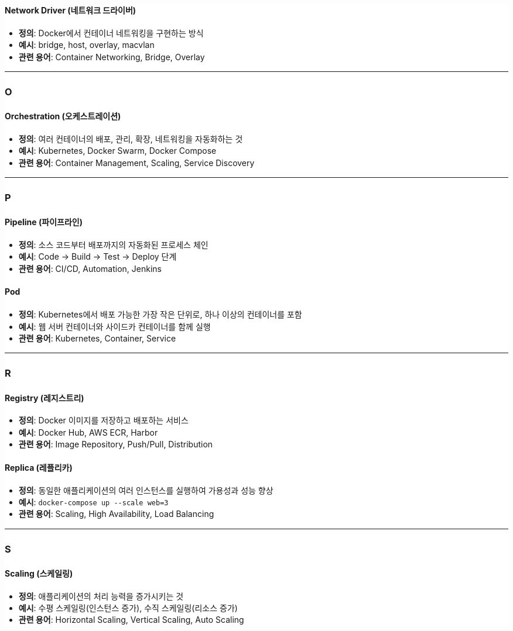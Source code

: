 #### **Network Driver (네트워크 드라이버)**
- **정의**: Docker에서 컨테이너 네트워킹을 구현하는 방식
- **예시**: bridge, host, overlay, macvlan
- **관련 용어**: Container Networking, Bridge, Overlay

---

### O

#### **Orchestration (오케스트레이션)**
- **정의**: 여러 컨테이너의 배포, 관리, 확장, 네트워킹을 자동화하는 것
- **예시**: Kubernetes, Docker Swarm, Docker Compose
- **관련 용어**: Container Management, Scaling, Service Discovery

---

### P

#### **Pipeline (파이프라인)**
- **정의**: 소스 코드부터 배포까지의 자동화된 프로세스 체인
- **예시**: Code → Build → Test → Deploy 단계
- **관련 용어**: CI/CD, Automation, Jenkins

#### **Pod**
- **정의**: Kubernetes에서 배포 가능한 가장 작은 단위로, 하나 이상의 컨테이너를 포함
- **예시**: 웹 서버 컨테이너와 사이드카 컨테이너를 함께 실행
- **관련 용어**: Kubernetes, Container, Service

---

### R

#### **Registry (레지스트리)**
- **정의**: Docker 이미지를 저장하고 배포하는 서비스
- **예시**: Docker Hub, AWS ECR, Harbor
- **관련 용어**: Image Repository, Push/Pull, Distribution

#### **Replica (레플리카)**
- **정의**: 동일한 애플리케이션의 여러 인스턴스를 실행하여 가용성과 성능 향상
- **예시**: `docker-compose up --scale web=3`
- **관련 용어**: Scaling, High Availability, Load Balancing

---

### S

#### **Scaling (스케일링)**
- **정의**: 애플리케이션의 처리 능력을 증가시키는 것
- **예시**: 수평 스케일링(인스턴스 증가), 수직 스케일링(리소스 증가)
- **관련 용어**: Horizontal Scaling, Vertical Scaling, Auto Scaling
